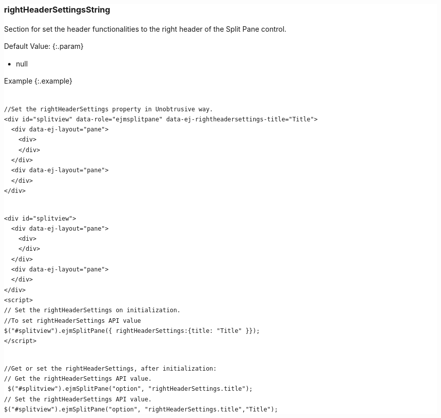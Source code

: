 

### rightHeaderSettings<span class="type-signature type string">String</span>




Section for set the header functionalities to the right header of the Split Pane control.


Default Value:
{:.param}



* null




Example
{:.example}

<pre class="prettyprint">
<code> 
//Set the rightHeaderSettings property in Unobtrusive way.
&lt;div id="splitview" data-role="ejmsplitpane" data-ej-rightheadersettings-title="Title"&gt;
  &lt;div data-ej-layout="pane"&gt;
    &lt;div&gt;
    &lt;/div&gt;
  &lt;/div&gt;
  &lt;div data-ej-layout="pane"&gt;
  &lt;/div&gt;
&lt;/div&gt;</code>
</pre>
<pre class="prettyprint">
<code> 
&lt;div id="splitview"&gt;
  &lt;div data-ej-layout="pane"&gt;
    &lt;div&gt;
    &lt;/div&gt;
  &lt;/div&gt;
  &lt;div data-ej-layout="pane"&gt;
  &lt;/div&gt;
&lt;/div&gt;
&lt;script&gt; 
// Set the rightHeaderSettings on initialization. 
//To set rightHeaderSettings API value 
$("#splitview").ejmSplitPane({ rightHeaderSettings:{title: "Title" }}); 
&lt;/script&gt; </code>
</pre>
<pre class="prettyprint">
<code> 
//Get or set the rightHeaderSettings, after initialization:
// Get the rightHeaderSettings API value.               
 $("#splitview").ejmSplitPane("option", "rightHeaderSettings.title");                   
// Set the rightHeaderSettings API value.
$("#splitview").ejmSplitPane("option", "rightHeaderSettings.title","Title");                    </code>
</pre>
